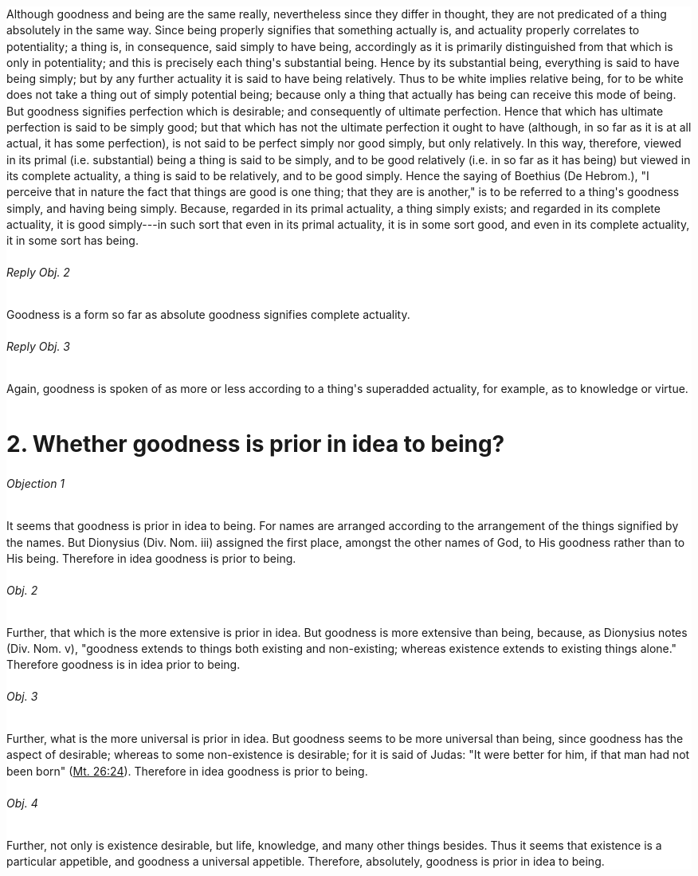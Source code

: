 Although goodness and being are the same really, nevertheless since they differ in thought, they are not predicated of a thing absolutely in the same way. Since being properly signifies that something actually is, and actuality properly correlates to potentiality; a thing is, in consequence, said simply to have being, accordingly as it is primarily distinguished from that which is only in potentiality; and this is precisely each thing's substantial being. Hence by its substantial being, everything is said to have being simply; but by any further actuality it is said to have being relatively. Thus to be white implies relative being, for to be white does not take a thing out of simply potential being; because only a thing that actually has being can receive this mode of being. But goodness signifies perfection which is desirable; and consequently of ultimate perfection. Hence that which has ultimate perfection is said to be simply good; but that which has not the ultimate perfection it ought to have (although, in so far as it is at all actual, it has some perfection), is not said to be perfect simply nor good simply, but only relatively. In this way, therefore, viewed in its primal (i.e. substantial) being a thing is said to be simply, and to be good relatively (i.e. in so far as it has being) but viewed in its complete actuality, a thing is said to be relatively, and to be good simply. Hence the saying of Boethius (De Hebrom.), "I perceive that in nature the fact that things are good is one thing; that they are is another," is to be referred to a thing's goodness simply, and having being simply. Because, regarded in its primal actuality, a thing simply exists; and regarded in its complete actuality, it is good simply---in such sort that even in its primal actuality, it is in some sort good, and even in its complete actuality, it in some sort has being.  

###### Reply Obj. 2
Goodness is a form so far as absolute goodness signifies complete actuality.  

###### Reply Obj. 3
Again, goodness is spoken of as more or less according to a thing's superadded actuality, for example, as to knowledge or virtue.  




# 2. Whether goodness is prior in idea to being? 

###### Objection 1
It seems that goodness is prior in idea to being. For names are arranged according to the arrangement of the things signified by the names. But Dionysius (Div. Nom. iii) assigned the first place, amongst the other names of God, to His goodness rather than to His being. Therefore in idea goodness is prior to being.  

###### Obj. 2
Further, that which is the more extensive is prior in idea. But goodness is more extensive than being, because, as Dionysius notes (Div. Nom. v), "goodness extends to things both existing and non-existing; whereas existence extends to existing things alone." Therefore goodness is in idea prior to being.  

###### Obj. 3
Further, what is the more universal is prior in idea. But goodness seems to be more universal than being, since goodness has the aspect of desirable; whereas to some non-existence is desirable; for it is said of Judas: "It were better for him, if that man had not been born" ([Mt. 26:24](http://bible.gospelcom.net/bible?Mt++26:24)). Therefore in idea goodness is prior to being.  

###### Obj. 4
Further, not only is existence desirable, but life, knowledge, and many other things besides. Thus it seems that existence is a particular appetible, and goodness a universal appetible. Therefore, absolutely, goodness is prior in idea to being.  
